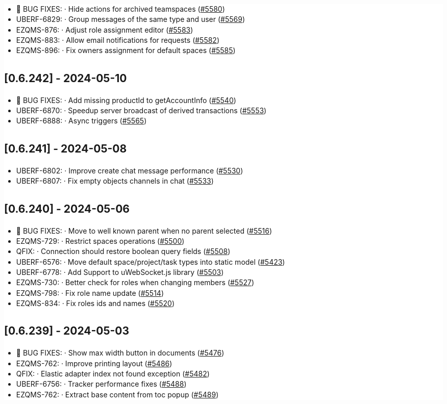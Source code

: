 * 🐛 BUG FIXES: · Hide actions for archived teamspaces ([#5580](https://github.com/hcengineering/platform/issues/5580)) 
* UBERF-6829: · Group messages of the same type and user ([#5569](https://github.com/hcengineering/platform/issues/5569)) 
* EZQMS-876: · Adjust role assignment editor ([#5583](https://github.com/hcengineering/platform/issues/5583)) 
* EZQMS-883: · Allow email notifications for requests ([#5582](https://github.com/hcengineering/platform/issues/5582)) 
* EZQMS-896: · Fix owners assignment for default spaces ([#5585](https://github.com/hcengineering/platform/issues/5585)) 

## [0.6.242] - 2024-05-10

* 🐛 BUG FIXES: · Add missing productId to getAccountInfo ([#5540](https://github.com/hcengineering/platform/issues/5540)) 
* UBERF-6870: · Speedup server broadcast of derived transactions ([#5553](https://github.com/hcengineering/platform/issues/5553)) 
* UBERF-6888: · Async triggers ([#5565](https://github.com/hcengineering/platform/issues/5565)) 

## [0.6.241] - 2024-05-08

* UBERF-6802: · Improve create chat message performance ([#5530](https://github.com/hcengineering/platform/issues/5530)) 
* UBERF-6807: · Fix empty objects channels in chat ([#5533](https://github.com/hcengineering/platform/issues/5533)) 

## [0.6.240] - 2024-05-06

* 🐛 BUG FIXES: · Move to well known parent when no parent selected ([#5516](https://github.com/hcengineering/platform/issues/5516)) 
* EZQMS-729: · Restrict spaces operations ([#5500](https://github.com/hcengineering/platform/issues/5500)) 
* QFIX: · Connection should restore boolean query fields ([#5508](https://github.com/hcengineering/platform/issues/5508)) 
* UBERF-6576: · Move default space/project/task types into static model ([#5423](https://github.com/hcengineering/platform/issues/5423)) 
* UBERF-6778: · Add Support to uWebSocket.js library ([#5503](https://github.com/hcengineering/platform/issues/5503)) 
* EZQMS-730: · Better check for roles when changing members ([#5527](https://github.com/hcengineering/platform/issues/5527)) 
* EZQMS-798: · Fix role name update ([#5514](https://github.com/hcengineering/platform/issues/5514)) 
* EZQMS-834: · Fix roles ids and names ([#5520](https://github.com/hcengineering/platform/issues/5520)) 

## [0.6.239] - 2024-05-03

* 🐛 BUG FIXES: · Show max width button in documents ([#5476](https://github.com/hcengineering/platform/issues/5476)) 
* EZQMS-762: · Improve printing layout ([#5486](https://github.com/hcengineering/platform/issues/5486)) 
* QFIX: · Elastic adapter index not found exception ([#5482](https://github.com/hcengineering/platform/issues/5482)) 
* UBERF-6756: · Tracker performance fixes ([#5488](https://github.com/hcengineering/platform/issues/5488)) 
* EZQMS-762: · Extract base content from toc popup ([#5489](https://github.com/hcengineering/platform/issues/5489)) 
